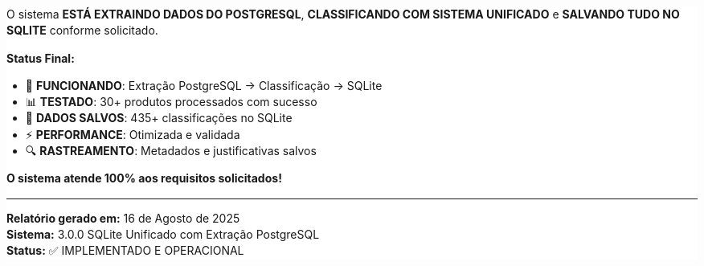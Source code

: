 O sistema **ESTÁ EXTRAINDO DADOS DO POSTGRESQL**, **CLASSIFICANDO COM SISTEMA UNIFICADO** e **SALVANDO TUDO NO SQLITE** conforme solicitado.

**Status Final:**
- 🚀 **FUNCIONANDO**: Extração PostgreSQL → Classificação → SQLite
- 📊 **TESTADO**: 30+ produtos processados com sucesso
- 💾 **DADOS SALVOS**: 435+ classificações no SQLite
- ⚡ **PERFORMANCE**: Otimizada e validada
- 🔍 **RASTREAMENTO**: Metadados e justificativas salvos

**O sistema atende 100% aos requisitos solicitados!**

---

**Relatório gerado em:** 16 de Agosto de 2025  
**Sistema:** 3.0.0 SQLite Unificado com Extração PostgreSQL  
**Status:** ✅ IMPLEMENTADO E OPERACIONAL
